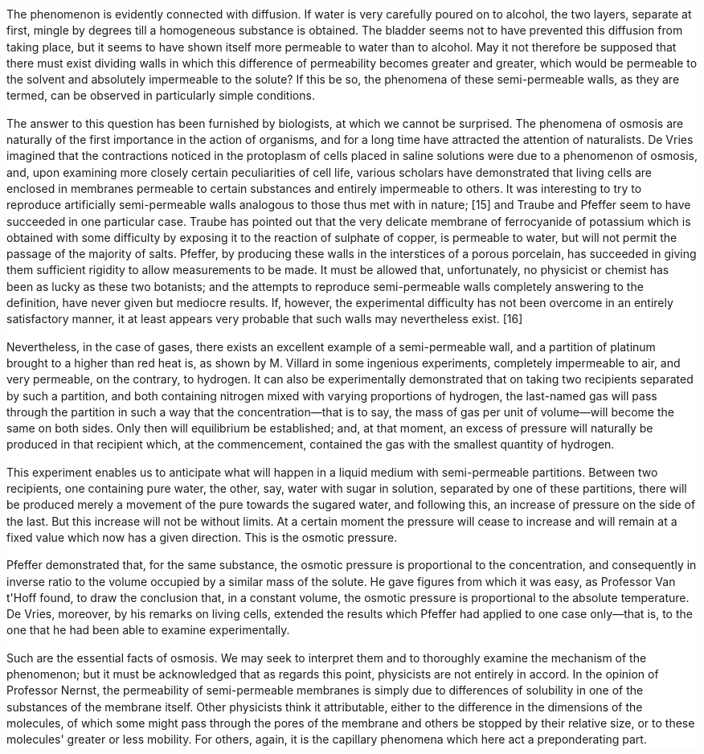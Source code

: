 
The phenomenon is evidently connected with diffusion. If water is very carefully poured on to alcohol, the two layers, separate at first, mingle by degrees till a homogeneous substance is obtained. The bladder seems not to have prevented this diffusion from taking place, but it seems to have shown itself more permeable to water than to alcohol. May it not therefore be supposed that there must exist dividing walls in which this difference of permeability becomes greater and greater, which would be permeable to the solvent and absolutely impermeable to the solute? If this be so, the phenomena of these semi-permeable walls, as they are termed, can be observed in particularly simple conditions.

The answer to this question has been furnished by biologists, at which we cannot be surprised. The phenomena of osmosis are naturally of the first importance in the action of organisms, and for a long time have attracted the attention of naturalists. De Vries imagined that the contractions noticed in the protoplasm of cells placed in saline solutions were due to a phenomenon of osmosis, and, upon examining more closely certain peculiarities of cell life, various scholars have demonstrated that living cells are enclosed in membranes permeable to certain substances and entirely impermeable to others. It was interesting to try to reproduce artificially semi-permeable walls analogous to those thus met with in nature; [15] and Traube and Pfeffer seem to have succeeded in one particular case. Traube has pointed out that the very delicate membrane of ferrocyanide of potassium which is obtained with some difficulty by exposing it to the reaction of sulphate of copper, is permeable to water, but will not permit the passage of the majority of salts. Pfeffer, by producing these walls in the interstices of a porous porcelain, has succeeded in giving them sufficient rigidity to allow measurements to be made. It must be allowed that, unfortunately, no physicist or chemist has been as lucky as these two botanists; and the attempts to reproduce semi-permeable walls completely answering to the definition, have never given but mediocre results. If, however, the experimental difficulty has not been overcome in an entirely satisfactory manner, it at least appears very probable that such walls may nevertheless exist. [16]

Nevertheless, in the case of gases, there exists an excellent example of a semi-permeable wall, and a partition of platinum brought to a higher than red heat is, as shown by M. Villard in some ingenious experiments, completely impermeable to air, and very permeable, on the contrary, to hydrogen. It can also be experimentally demonstrated that on taking two recipients separated by such a partition, and both containing nitrogen mixed with varying proportions of hydrogen, the last-named gas will pass through the partition in such a way that the concentration—that is to say, the mass of gas per unit of volume—will become the same on both sides. Only then will equilibrium be established; and, at that moment, an excess of pressure will naturally be produced in that recipient which, at the commencement, contained the gas with the smallest quantity of hydrogen.

This experiment enables us to anticipate what will happen in a liquid medium with semi-permeable partitions. Between two recipients, one containing pure water, the other, say, water with sugar in solution, separated by one of these partitions, there will be produced merely a movement of the pure towards the sugared water, and following this, an increase of pressure on the side of the last. But this increase will not be without limits. At a certain moment the pressure will cease to increase and will remain at a fixed value which now has a given direction. This is the osmotic pressure.

Pfeffer demonstrated that, for the same substance, the osmotic pressure is proportional to the concentration, and consequently in inverse ratio to the volume occupied by a similar mass of the solute. He gave figures from which it was easy, as Professor Van t'Hoff found, to draw the conclusion that, in a constant volume, the osmotic pressure is proportional to the absolute temperature. De Vries, moreover, by his remarks on living cells, extended the results which Pfeffer had applied to one case only—that is, to the one that he had been able to examine experimentally.

Such are the essential facts of osmosis. We may seek to interpret them and to thoroughly examine the mechanism of the phenomenon; but it must be acknowledged that as regards this point, physicists are not entirely in accord. In the opinion of Professor Nernst, the permeability of semi-permeable membranes is simply due to differences of solubility in one of the substances of the membrane itself. Other physicists think it attributable, either to the difference in the dimensions of the molecules, of which some might pass through the pores of the membrane and others be stopped by their relative size, or to these molecules' greater or less mobility. For others, again, it is the capillary phenomena which here act a preponderating part.
